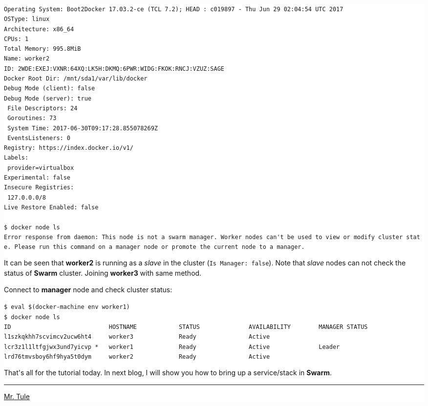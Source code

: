 ```
Operating System: Boot2Docker 17.03.2-ce (TCL 7.2); HEAD : c019897 - Thu Jun 29 02:04:54 UTC 2017
OSType: linux
Architecture: x86_64
CPUs: 1
Total Memory: 995.8MiB
Name: worker2
ID: 2WDE:EXEJ:VXNR:64XQ:LK5H:DKMQ:6PWR:WIDG:FKOK:RNCJ:VZUZ:SAGE
Docker Root Dir: /mnt/sda1/var/lib/docker
Debug Mode (client): false
Debug Mode (server): true
 File Descriptors: 24
 Goroutines: 73
 System Time: 2017-06-30T09:17:28.855078269Z
 EventsListeners: 0
Registry: https://index.docker.io/v1/
Labels:
 provider=virtualbox
Experimental: false
Insecure Registries:
 127.0.0.0/8
Live Restore Enabled: false

$ docker node ls
Error response from daemon: This node is not a swarm manager. Worker nodes can't be used to view or modify cluster state. Please run this command on a manager node or promote the current node to a manager.
```

It can be seen that **worker2** is running as a *slave* in the cluster (`Is Manager: false`). Note that *slave* nodes can not check the status of **Swarm** cluster. Joining **worker3** with same method.

Connect to **manager** node and check cluster status:

```
$ eval $(docker-machine env worker1)
$ docker node ls
ID                            HOSTNAME            STATUS              AVAILABILITY        MANAGER STATUS
l1szkqkhh7scvimcv2ucw6ht4     worker3             Ready               Active
lcr3z1l1ltfgjwx3und7yicvp *   worker1             Ready               Active              Leader
lrd76tmvsboy6hf9hya5t0dym     worker2             Ready               Active
```


That's all for the tutorial today. In next blog, I will show you how to bring up a service/stack in **Swarm**.


---
[Mr. Tule](https://about.me/tunguyen9889)
